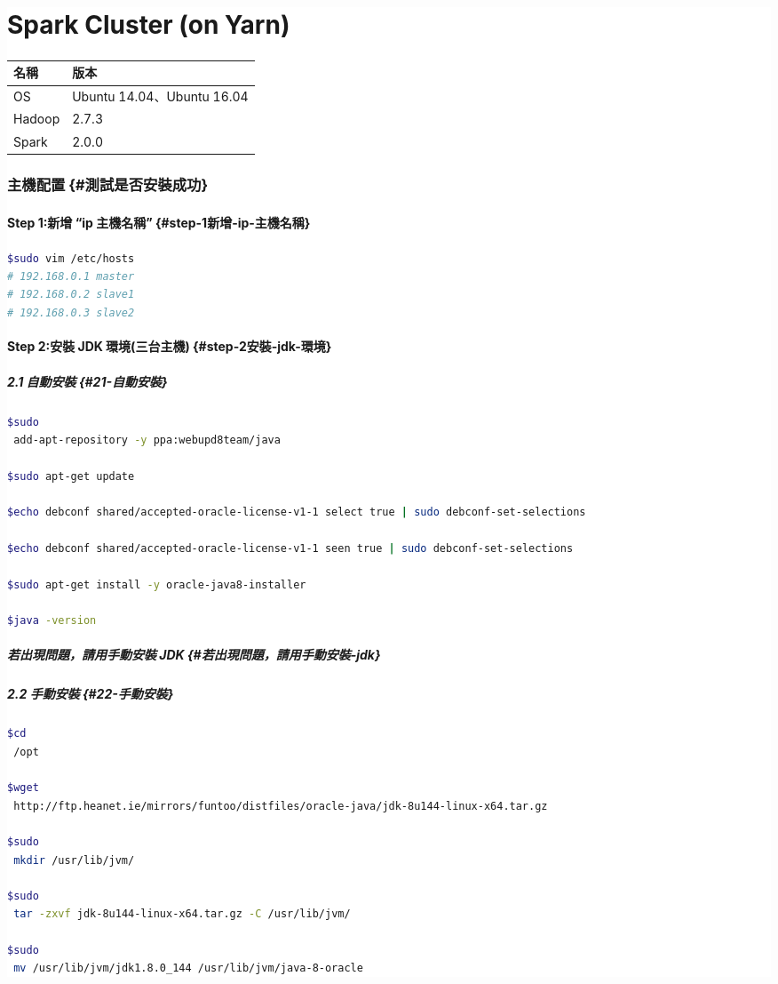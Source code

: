 # Spark Cluster \(on Yarn\)

| 名稱 | 版本 |
| :--- | :--- |
| OS | Ubuntu 14.04、Ubuntu 16.04 |
| Hadoop | 2.7.3 |
| Spark | 2.0.0 |

### 主機配置 {#測試是否安裝成功}

#### Step 1:新增 “ip 主機名稱” {#step-1新增-ip-主機名稱}

```bash
$sudo vim /etc/hosts
# 192.168.0.1 master
# 192.168.0.2 slave1
# 192.168.0.3 slave2
```

#### Step 2:安裝 JDK 環境\(三台主機\) {#step-2安裝-jdk-環境}

##### 2.1 自動安裝 {#21-自動安裝}

```bash
$sudo
 add-apt-repository -y ppa:webupd8team/java

$sudo apt-get update

$echo debconf shared/accepted-oracle-license-v1-1 select true | sudo debconf-set-selections

$echo debconf shared/accepted-oracle-license-v1-1 seen true | sudo debconf-set-selections

$sudo apt-get install -y oracle-java8-installer

$java -version
```

##### 若出現問題，請用手動安裝 JDK {#若出現問題，請用手動安裝-jdk}

##### 2.2 手動安裝 {#22-手動安裝}

```bash
$cd
 /opt

$wget
 http://ftp.heanet.ie/mirrors/funtoo/distfiles/oracle-java/jdk-8u144-linux-x64.tar.gz

$sudo
 mkdir /usr/lib/jvm/

$sudo
 tar -zxvf jdk-8u144-linux-x64.tar.gz -C /usr/lib/jvm/

$sudo
 mv /usr/lib/jvm/jdk1.8.0_144 /usr/lib/jvm/java-8-oracle
```
